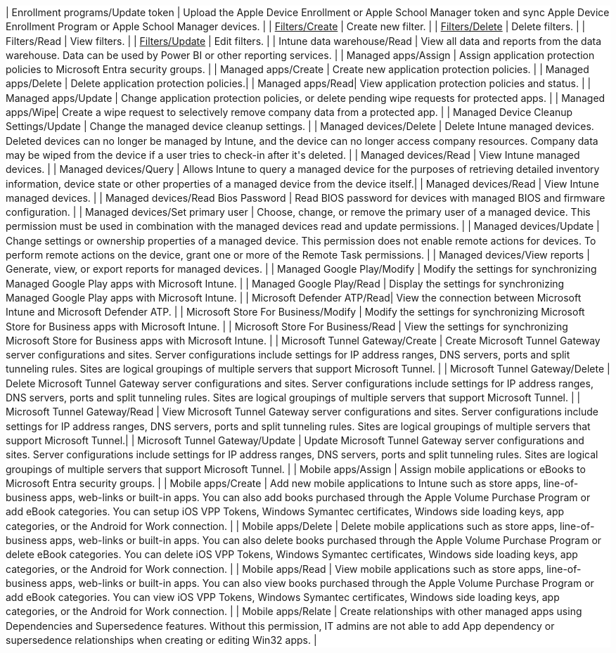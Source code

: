 | Enrollment programs/Update token     | Upload the Apple Device Enrollment or Apple School Manager token and sync Apple Device Enrollment Program or Apple School Manager devices. |
| [Filters/Create](filters.md#create-a-filter) | Create new filter. |
| [Filters/Delete](filters.md#delete-a-filter) | Delete filters.    |
| Filters/Read     | View filters.      |
| [Filters/Update](filters.md#change-an-existing-filter) | Edit filters.      |
| Intune data warehouse/Read | View all data and reports from the data warehouse. Data can be used by Power BI or other reporting services. |
| Managed apps/Assign        | Assign application protection policies to Microsoft Entra security groups.     |
| Managed apps/Create        | Create new application protection policies.      |
| Managed apps/Delete        | Delete application protection policies.|
| Managed apps/Read| View application protection policies and status. |
| Managed apps/Update        | Change application protection policies, or delete pending wipe requests for protected apps.        |
| Managed apps/Wipe| Create a wipe request to selectively remove company data from a protected app. |
| Managed Device Cleanup Settings/Update         | Change the managed device cleanup settings.      |
| Managed devices/Delete     | Delete Intune managed devices. Deleted devices can no longer be managed by Intune, and the device can no longer access company resources. Company data may be wiped from the device if a user tries to check-in after it's deleted. |
| Managed devices/Read       | View Intune managed devices. |
| Managed devices/Query      | Allows Intune to query a managed device for the purposes of retrieving detailed inventory information, device state or other properties of a managed device from the device itself.|
| Managed devices/Read       | View Intune managed devices. |
| Managed devices/Read Bios Password   | Read BIOS password for devices with managed BIOS and firmware configuration.   |
| Managed devices/Set primary user     | Choose, change, or remove the primary user of a managed device. This permission must be used in combination with the managed devices read and update permissions.        |
| Managed devices/Update     | Change settings or ownership properties of a managed device. This permission does not enable remote actions for devices. To perform remote actions on the device, grant one or more of the Remote Task permissions.        |
| Managed devices/View reports         | Generate, view, or export reports for managed devices.     |
| Managed Google Play/Modify | Modify the settings for synchronizing Managed Google Play apps with Microsoft Intune.    |
| Managed Google Play/Read   | Display the settings for synchronizing Managed Google Play apps with Microsoft Intune.   |
| Microsoft Defender ATP/Read| View the connection between Microsoft Intune and Microsoft Defender ATP.       |
| Microsoft Store For Business/Modify  | Modify the settings for synchronizing Microsoft Store for Business apps with Microsoft Intune.     |
| Microsoft Store For Business/Read    | View the settings for synchronizing Microsoft Store for Business apps with Microsoft Intune.       |
| Microsoft Tunnel Gateway/Create      | Create Microsoft Tunnel Gateway server configurations and sites. Server configurations include settings for IP address ranges, DNS servers, ports and split tunneling rules. Sites are logical groupings of multiple servers that support Microsoft Tunnel.        |
| Microsoft Tunnel Gateway/Delete      | Delete Microsoft Tunnel Gateway server configurations and sites. Server configurations include settings for IP address ranges, DNS servers, ports and split tunneling rules. Sites are logical groupings of multiple servers that support Microsoft Tunnel.        |
| Microsoft Tunnel Gateway/Read        | View Microsoft Tunnel Gateway server configurations and sites. Server configurations include settings for IP address ranges, DNS servers, ports and split tunneling rules. Sites are logical groupings of multiple servers that support Microsoft Tunnel.|
| Microsoft Tunnel Gateway/Update      | Update Microsoft Tunnel Gateway server configurations and sites. Server configurations include settings for IP address ranges, DNS servers, ports and split tunneling rules. Sites are logical groupings of multiple servers that support Microsoft Tunnel.        |
| Mobile apps/Assign         | Assign mobile applications or eBooks to Microsoft Entra security groups.       |
| Mobile apps/Create         | Add new mobile applications to Intune such as store apps, line-of-business apps, web-links or built-in apps. You can also add books purchased through the Apple Volume Purchase Program or add eBook categories. You can setup iOS VPP Tokens, Windows Symantec certificates, Windows side loading keys, app categories, or the Android for Work connection. |
| Mobile apps/Delete         | Delete mobile applications such as store apps, line-of-business apps, web-links or built-in apps. You can also delete books purchased through the Apple Volume Purchase Program or delete eBook categories. You can delete iOS VPP Tokens, Windows Symantec certificates, Windows side loading keys, app categories, or the Android for Work connection.     |
| Mobile apps/Read | View mobile applications such as store apps, line-of-business apps, web-links or built-in apps. You can also view books purchased through the Apple Volume Purchase Program or add eBook categories. You can view iOS VPP Tokens, Windows Symantec certificates, Windows side loading keys, app categories, or the Android for Work connection.    |
| Mobile apps/Relate         | Create relationships with other managed apps using Dependencies and Supersedence features. Without this permission, IT admins are not able to add App dependency or supersedence relationships when creating or editing Win32 apps.  |